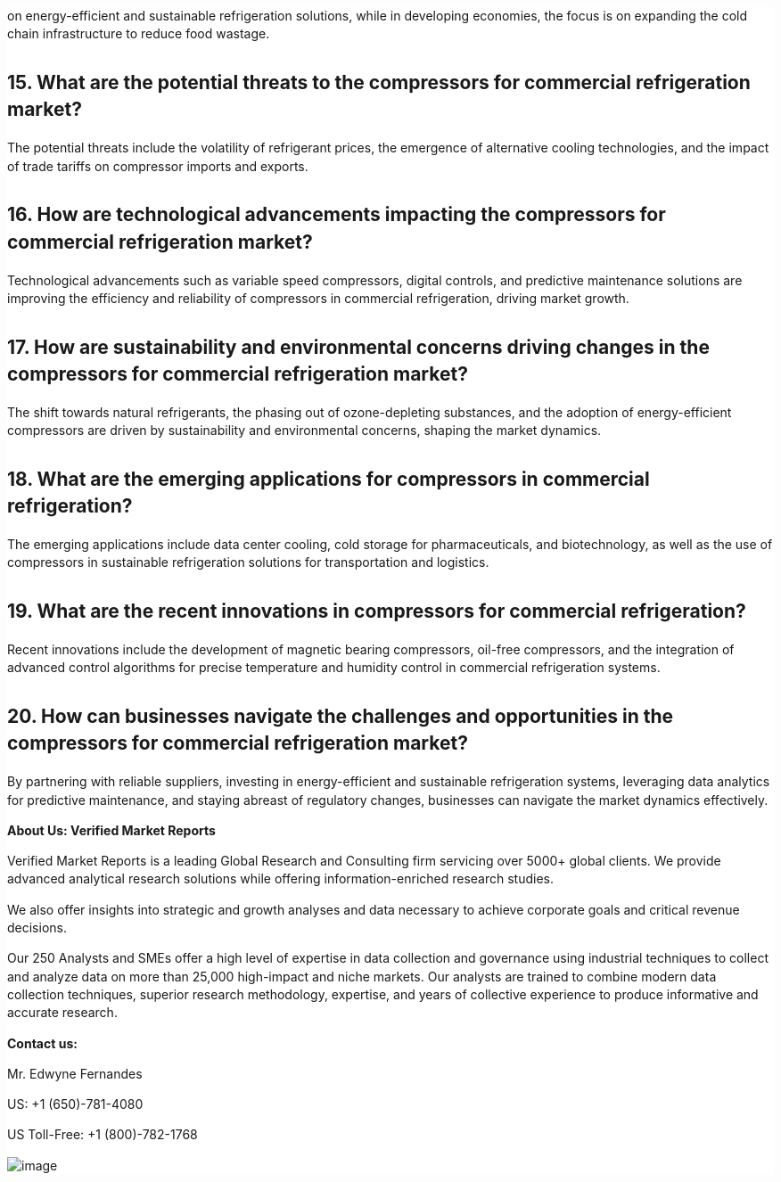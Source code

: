 on energy-efficient and sustainable refrigeration solutions, while in developing economies, the focus is on expanding the cold chain infrastructure to reduce food wastage.</p><h2>15. What are the potential threats to the compressors for commercial refrigeration market?</h2><p>The potential threats include the volatility of refrigerant prices, the emergence of alternative cooling technologies, and the impact of trade tariffs on compressor imports and exports.</p><h2>16. How are technological advancements impacting the compressors for commercial refrigeration market?</h2><p>Technological advancements such as variable speed compressors, digital controls, and predictive maintenance solutions are improving the efficiency and reliability of compressors in commercial refrigeration, driving market growth.</p><h2>17. How are sustainability and environmental concerns driving changes in the compressors for commercial refrigeration market?</h2><p>The shift towards natural refrigerants, the phasing out of ozone-depleting substances, and the adoption of energy-efficient compressors are driven by sustainability and environmental concerns, shaping the market dynamics.</p><h2>18. What are the emerging applications for compressors in commercial refrigeration?</h2><p>The emerging applications include data center cooling, cold storage for pharmaceuticals, and biotechnology, as well as the use of compressors in sustainable refrigeration solutions for transportation and logistics.</p><h2>19. What are the recent innovations in compressors for commercial refrigeration?</h2><p>Recent innovations include the development of magnetic bearing compressors, oil-free compressors, and the integration of advanced control algorithms for precise temperature and humidity control in commercial refrigeration systems.</p><h2>20. How can businesses navigate the challenges and opportunities in the compressors for commercial refrigeration market?</h2><p>By partnering with reliable suppliers, investing in energy-efficient and sustainable refrigeration systems, leveraging data analytics for predictive maintenance, and staying abreast of regulatory changes, businesses can navigate the market dynamics effectively.</p></body></html><p id="" class=""><strong>About Us: Verified Market Reports</strong></p><p id="" class="">Verified Market Reports is a leading Global Research and Consulting firm servicing over 5000+ global clients. We provide advanced analytical research solutions while offering information-enriched research studies.</p><p id="" class="">We also offer insights into strategic and growth analyses and data necessary to achieve corporate goals and critical revenue decisions.</p><p id="" class="">Our 250 Analysts and SMEs offer a high level of expertise in data collection and governance using industrial techniques to collect and analyze data on more than 25,000 high-impact and niche markets. Our analysts are trained to combine modern data collection techniques, superior research methodology, expertise, and years of collective experience to produce informative and accurate research.</p><p id="" class=""><strong>Contact us:</strong></p><p id="" class="">Mr. Edwyne Fernandes</p><p id="" class="">US: +1 (650)-781-4080</p><p id="" class="">US Toll-Free: +1 (800)-782-1768</p>
![image](https://github.com/user-attachments/assets/42516c1c-6bd9-431b-aa21-a276bd0517b5)
